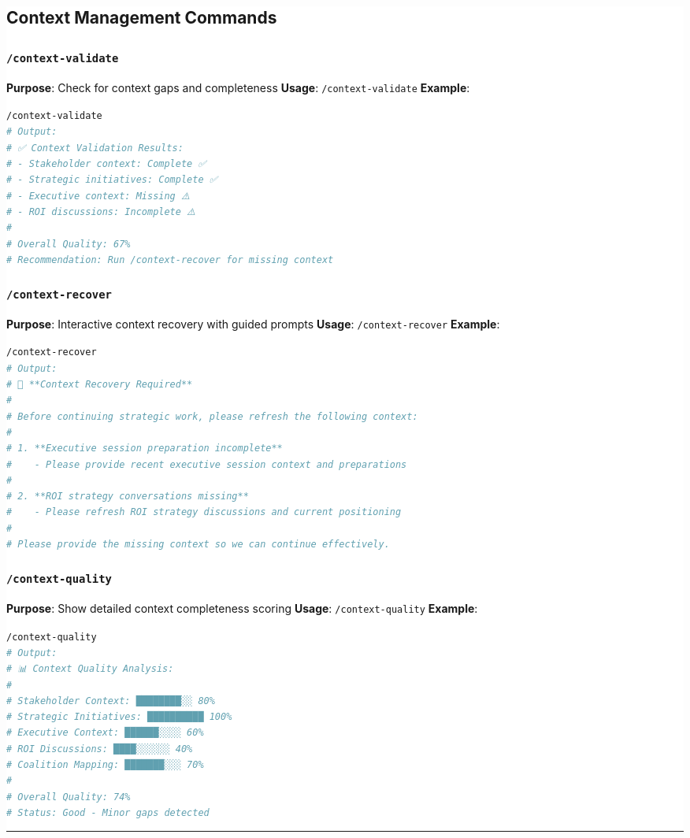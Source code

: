 
## Context Management Commands

### `/context-validate`
**Purpose**: Check for context gaps and completeness
**Usage**: `/context-validate`
**Example**:
```bash
/context-validate
# Output:
# ✅ Context Validation Results:
# - Stakeholder context: Complete ✅
# - Strategic initiatives: Complete ✅
# - Executive context: Missing ⚠️
# - ROI discussions: Incomplete ⚠️
#
# Overall Quality: 67%
# Recommendation: Run /context-recover for missing context
```

### `/context-recover`
**Purpose**: Interactive context recovery with guided prompts
**Usage**: `/context-recover`
**Example**:
```bash
/context-recover
# Output:
# 🔄 **Context Recovery Required**
#
# Before continuing strategic work, please refresh the following context:
#
# 1. **Executive session preparation incomplete**
#    - Please provide recent executive session context and preparations
#
# 2. **ROI strategy conversations missing**
#    - Please refresh ROI strategy discussions and current positioning
#
# Please provide the missing context so we can continue effectively.
```

### `/context-quality`
**Purpose**: Show detailed context completeness scoring
**Usage**: `/context-quality`
**Example**:
```bash
/context-quality
# Output:
# 📊 Context Quality Analysis:
#
# Stakeholder Context: ████████░░ 80%
# Strategic Initiatives: ██████████ 100%
# Executive Context: ██████░░░░ 60%
# ROI Discussions: ████░░░░░░ 40%
# Coalition Mapping: ███████░░░ 70%
#
# Overall Quality: 74%
# Status: Good - Minor gaps detected
```

---
